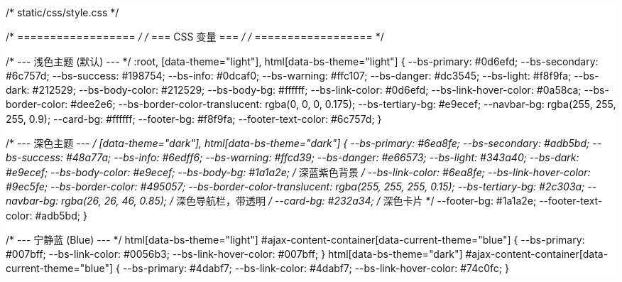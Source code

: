 /* static/css/style.css */

/* ================== */
/* ===  CSS 变量  === */
/* ================== */

/* --- 浅色主题 (默认) --- */
:root, [data-theme="light"], html[data-bs-theme="light"] {
    --bs-primary: #0d6efd;
    --bs-secondary: #6c757d;
    --bs-success: #198754;
    --bs-info: #0dcaf0;
    --bs-warning: #ffc107;
    --bs-danger: #dc3545;
    --bs-light: #f8f9fa;
    --bs-dark: #212529;
    --bs-body-color: #212529;
    --bs-body-bg: #ffffff;
    --bs-link-color: #0d6efd;
    --bs-link-hover-color: #0a58ca;
    --bs-border-color: #dee2e6;
    --bs-border-color-translucent: rgba(0, 0, 0, 0.175);
    --bs-tertiary-bg: #e9ecef;
    --navbar-bg: rgba(255, 255, 255, 0.9);
    --card-bg: #ffffff;
    --footer-bg: #f8f9fa;
    --footer-text-color: #6c757d;
}

/* --- 深色主题 --- */
[data-theme="dark"], html[data-bs-theme="dark"] {
    --bs-primary: #6ea8fe;
    --bs-secondary: #adb5bd;
    --bs-success: #48a77a;
    --bs-info: #6edff6;
    --bs-warning: #ffcd39;
    --bs-danger: #e66573;
    --bs-light: #343a40;
    --bs-dark: #e9ecef;
    --bs-body-color: #e9ecef;
    --bs-body-bg: #1a1a2e; /* 深蓝紫色背景 */
    --bs-link-color: #6ea8fe;
    --bs-link-hover-color: #9ec5fe;
    --bs-border-color: #495057;
    --bs-border-color-translucent: rgba(255, 255, 255, 0.15);
    --bs-tertiary-bg: #2c303a;
    --navbar-bg: rgba(26, 26, 46, 0.85); /* 深色导航栏，带透明 */
    --card-bg: #232a34; /* 深色卡片 */
    --footer-bg: #1a1a2e;
    --footer-text-color: #adb5bd;
}

/* --- 宁静蓝 (Blue) --- */
html[data-bs-theme="light"] #ajax-content-container[data-current-theme="blue"] {
    --bs-primary: #007bff;
    --bs-link-color: #0056b3;
    --bs-link-hover-color: #007bff;
}
html[data-bs-theme="dark"] #ajax-content-container[data-current-theme="blue"] {
    --bs-primary: #4dabf7;
    --bs-link-color: #4dabf7;
    --bs-link-hover-color: #74c0fc;
}
